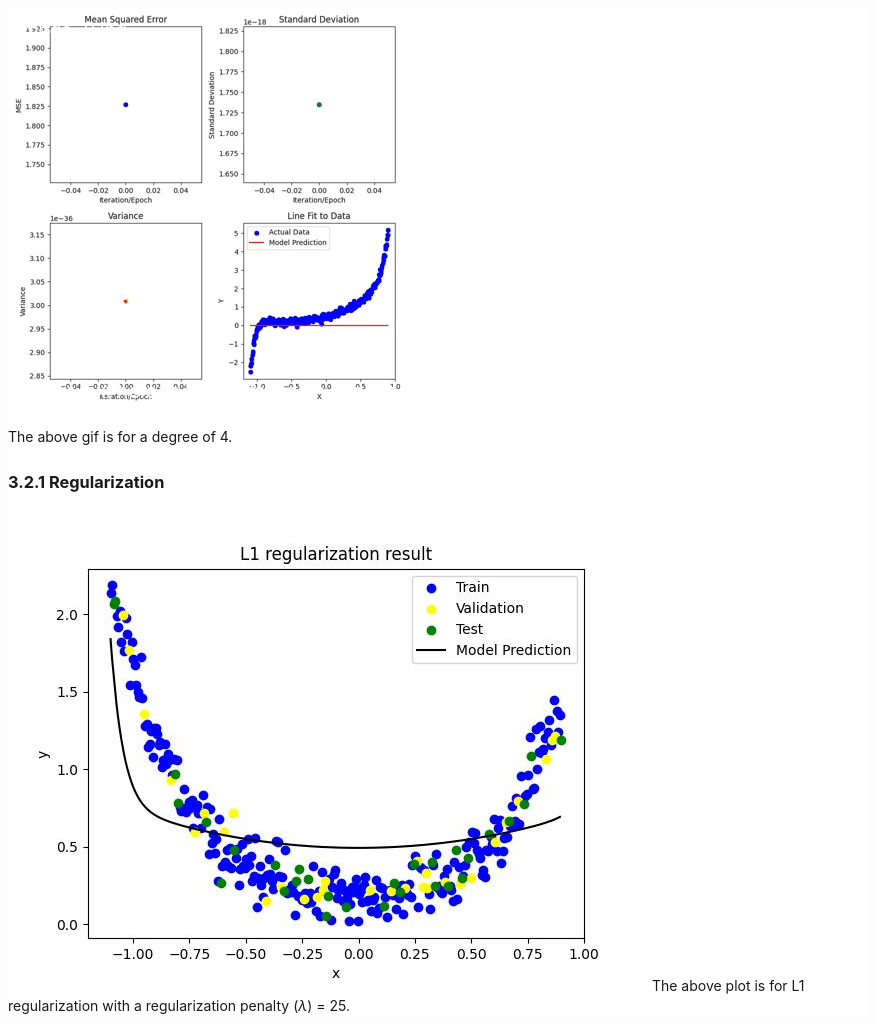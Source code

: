 ![](./figures/linear_reg/linreg_k_4.gif)

The above gif is for a degree of 4.

### 3.2.1 Regularization

![](./figures/linear_reg/reg_L1.jpg)
The above plot is for L1 regularization with a regularization penalty ($\lambda$) = 25.